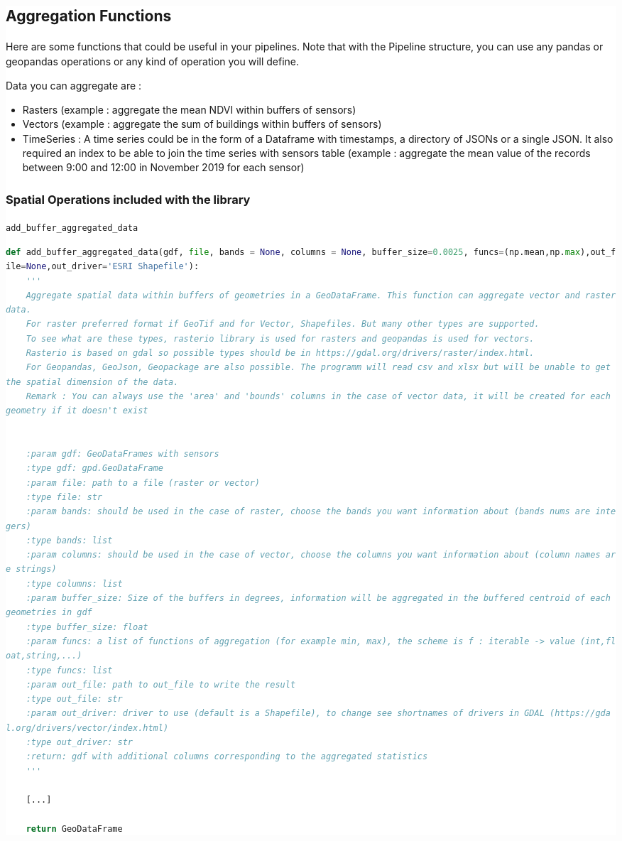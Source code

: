 ## Aggregation Functions 

Here are some functions that could be useful in your pipelines. Note that with the Pipeline structure,
you can use any pandas or geopandas operations or any kind of operation you will define.

Data you can aggregate are : 
  * Rasters (example : aggregate the mean NDVI within buffers of sensors)
  * Vectors (example : aggregate the sum of buildings within buffers of sensors)
  * TimeSeries : A time series could be in the form of a Dataframe with timestamps, a directory of JSONs
  or a single JSON. It also required an index to be able to join the time series with sensors table 
  (example : aggregate the mean value of the records between 9:00 and 12:00 in November 2019 for each sensor)
  
### Spatial Operations included with the library

`add_buffer_aggregated_data`
```python
def add_buffer_aggregated_data(gdf, file, bands = None, columns = None, buffer_size=0.0025, funcs=(np.mean,np.max),out_file=None,out_driver='ESRI Shapefile'):
    '''
    Aggregate spatial data within buffers of geometries in a GeoDataFrame. This function can aggregate vector and raster data.
    For raster preferred format if GeoTif and for Vector, Shapefiles. But many other types are supported.
    To see what are these types, rasterio library is used for rasters and geopandas is used for vectors.
    Rasterio is based on gdal so possible types should be in https://gdal.org/drivers/raster/index.html.
    For Geopandas, GeoJson, Geopackage are also possible. The programm will read csv and xlsx but will be unable to get the spatial dimension of the data.
    Remark : You can always use the 'area' and 'bounds' columns in the case of vector data, it will be created for each geometry if it doesn't exist


    :param gdf: GeoDataFrames with sensors
    :type gdf: gpd.GeoDataFrame
    :param file: path to a file (raster or vector)
    :type file: str
    :param bands: should be used in the case of raster, choose the bands you want information about (bands nums are integers)
    :type bands: list
    :param columns: should be used in the case of vector, choose the columns you want information about (column names are strings)
    :type columns: list
    :param buffer_size: Size of the buffers in degrees, information will be aggregated in the buffered centroid of each geometries in gdf
    :type buffer_size: float
    :param funcs: a list of functions of aggregation (for example min, max), the scheme is f : iterable -> value (int,float,string,...)
    :type funcs: list
    :param out_file: path to out_file to write the result
    :type out_file: str
    :param out_driver: driver to use (default is a Shapefile), to change see shortnames of drivers in GDAL (https://gdal.org/drivers/vector/index.html)
    :type out_driver: str
    :return: gdf with additional columns corresponding to the aggregated statistics
    '''
    
    [...]
    
    return GeoDataFrame
``` 